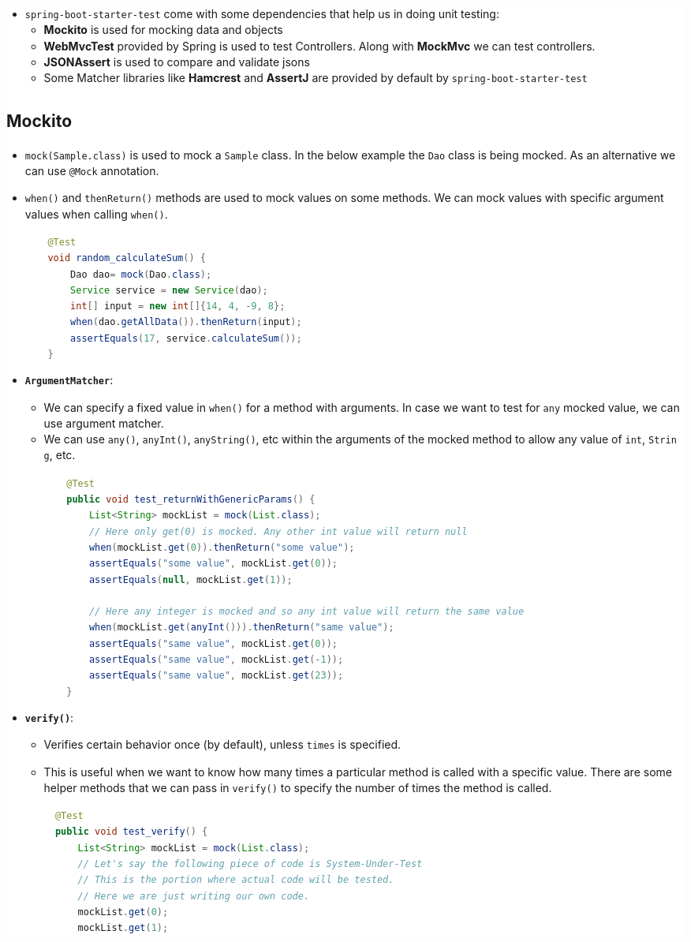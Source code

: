 - `spring-boot-starter-test` come with some dependencies that help us in doing unit testing:
  - **Mockito** is used for mocking data and objects
  - **WebMvcTest** provided by Spring is used to test Controllers. Along with **MockMvc** we can test controllers.
  - **JSONAssert** is used to compare and validate jsons
  - Some Matcher libraries like **Hamcrest** and **AssertJ** are provided by default by `spring-boot-starter-test`

## Mockito

- `mock(Sample.class)` is used to mock a `Sample` class. In the below example the `Dao` class is being mocked. As an alternative we can use `@Mock` annotation.
- `when()` and `thenReturn()` methods are used to mock values on some methods. We can mock values with specific argument values when calling `when()`.
  ```java
      @Test
      void random_calculateSum() {
          Dao dao= mock(Dao.class);
          Service service = new Service(dao);
          int[] input = new int[]{14, 4, -9, 8};
          when(dao.getAllData()).thenReturn(input);
          assertEquals(17, service.calculateSum());
      }
  ```

- **`ArgumentMatcher`**: 
  - We can specify a fixed value in `when()` for a method with arguments. In case we want to test for `any` mocked value, we can use argument matcher. 
  - We can use `any()`, `anyInt()`, `anyString()`, etc within the arguments of the mocked method to allow any value of `int`, `String`, etc.
    ```java
        @Test
        public void test_returnWithGenericParams() {
            List<String> mockList = mock(List.class);
            // Here only get(0) is mocked. Any other int value will return null
            when(mockList.get(0)).thenReturn("some value");
            assertEquals("some value", mockList.get(0));
            assertEquals(null, mockList.get(1));
  
            // Here any integer is mocked and so any int value will return the same value
            when(mockList.get(anyInt())).thenReturn("same value");
            assertEquals("same value", mockList.get(0));
            assertEquals("same value", mockList.get(-1));
            assertEquals("same value", mockList.get(23));
        }
    ```
- **`verify()`**:
  - Verifies certain behavior once (by default), unless `times` is specified. 
  - This is useful when we want to know how many times a particular method is called with a specific value. There are some helper methods that we can pass in `verify()` to specify the number of times the method is called.

    ```java
      @Test
      public void test_verify() {
          List<String> mockList = mock(List.class);
          // Let's say the following piece of code is System-Under-Test
          // This is the portion where actual code will be tested.
          // Here we are just writing our own code.
          mockList.get(0);
          mockList.get(1);
